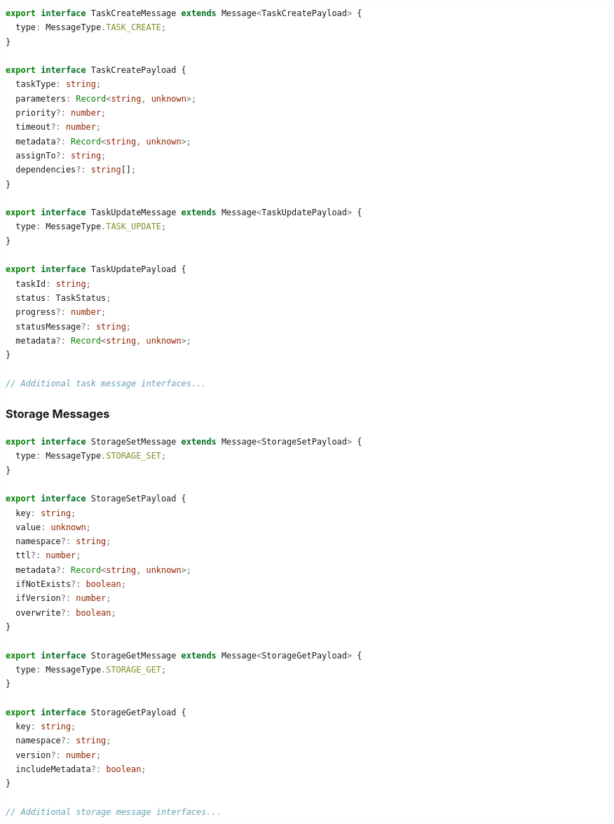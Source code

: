 ```typescript
export interface TaskCreateMessage extends Message<TaskCreatePayload> {
  type: MessageType.TASK_CREATE;
}

export interface TaskCreatePayload {
  taskType: string;
  parameters: Record<string, unknown>;
  priority?: number;
  timeout?: number;
  metadata?: Record<string, unknown>;
  assignTo?: string;
  dependencies?: string[];
}

export interface TaskUpdateMessage extends Message<TaskUpdatePayload> {
  type: MessageType.TASK_UPDATE;
}

export interface TaskUpdatePayload {
  taskId: string;
  status: TaskStatus;
  progress?: number;
  statusMessage?: string;
  metadata?: Record<string, unknown>;
}

// Additional task message interfaces...
```

### Storage Messages

```typescript
export interface StorageSetMessage extends Message<StorageSetPayload> {
  type: MessageType.STORAGE_SET;
}

export interface StorageSetPayload {
  key: string;
  value: unknown;
  namespace?: string;
  ttl?: number;
  metadata?: Record<string, unknown>;
  ifNotExists?: boolean;
  ifVersion?: number;
  overwrite?: boolean;
}

export interface StorageGetMessage extends Message<StorageGetPayload> {
  type: MessageType.STORAGE_GET;
}

export interface StorageGetPayload {
  key: string;
  namespace?: string;
  version?: number;
  includeMetadata?: boolean;
}

// Additional storage message interfaces...
```
